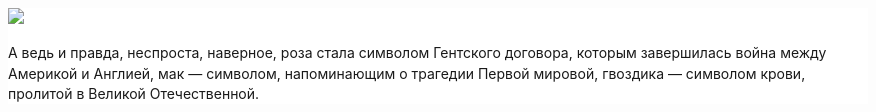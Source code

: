 ![](https://lh5.googleusercontent.com/BqhWQ1O1LvzeIEty39gVNC64mCzNTtKTdlUz0yViBWeqk8ern1Uh5zn0N84rylvozn00zWaxNNSAvIF__WHyjzj6l1RnRVJ-NEld1n2YWkFYqsoQ-7UBSSEHfNCGrjD0cZOQpasr)

А ведь и правда, неспроста, наверное, роза стала символом Гентского договора, которым завершилась война между Америкой и Англией, мак — символом, напоминающим о трагедии Первой мировой, гвоздика — символом крови, пролитой в Великой Отечественной.  

